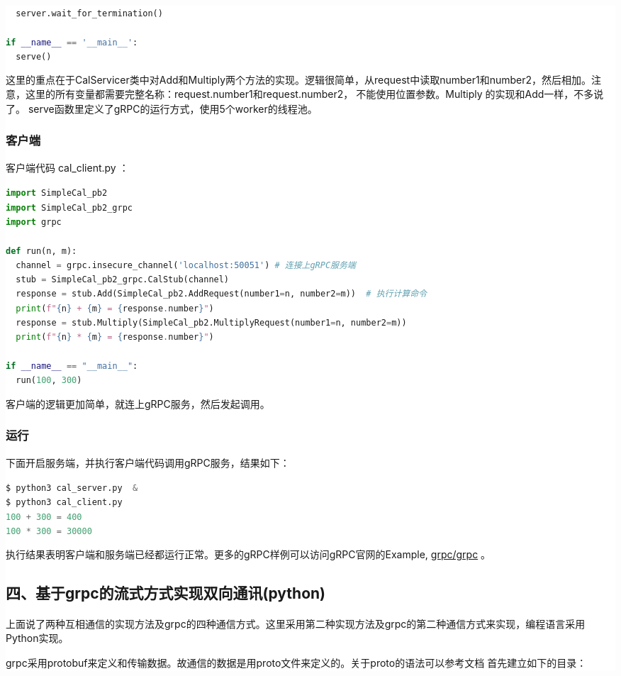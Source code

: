 ```python
  server.wait_for_termination()

if __name__ == '__main__':
  serve()
```

这里的重点在于CalServicer类中对Add和Multiply两个方法的实现。逻辑很简单，从request中读取number1和number2，然后相加。注意，这里的所有变量都需要完整名称：request.number1和request.number2， 不能使用位置参数。Multiply 的实现和Add一样，不多说了。 serve函数里定义了gRPC的运行方式，使用5个worker的线程池。

### 客户端

客户端代码 cal_client.py ：

```python
import SimpleCal_pb2
import SimpleCal_pb2_grpc
import grpc

def run(n, m):
  channel = grpc.insecure_channel('localhost:50051') # 连接上gRPC服务端
  stub = SimpleCal_pb2_grpc.CalStub(channel)
  response = stub.Add(SimpleCal_pb2.AddRequest(number1=n, number2=m))  # 执行计算命令
  print(f"{n} + {m} = {response.number}")
  response = stub.Multiply(SimpleCal_pb2.MultiplyRequest(number1=n, number2=m))
  print(f"{n} * {m} = {response.number}")

if __name__ == "__main__":
  run(100, 300)
```

客户端的逻辑更加简单，就连上gRPC服务，然后发起调用。

### 运行

下面开启服务端，并执行客户端代码调用gRPC服务，结果如下：

```python
$ python3 cal_server.py  &
$ python3 cal_client.py 
100 + 300 = 400
100 * 300 = 30000
```

执行结果表明客户端和服务端已经都运行正常。更多的gRPC样例可以访问gRPC官网的Example, [grpc/grpc](https://github.com/grpc/grpc/tree/master/examples/python) 。



## 四、基于grpc的流式方式实现双向通讯(python)

上面说了两种互相通信的实现方法及grpc的四种通信方式。这里采用第二种实现方法及grpc的第二种通信方式来实现，编程语言采用Python实现。

grpc采用protobuf来定义和传输数据。故通信的数据是用proto文件来定义的。关于proto的语法可以参考文档
首先建立如下的目录：
